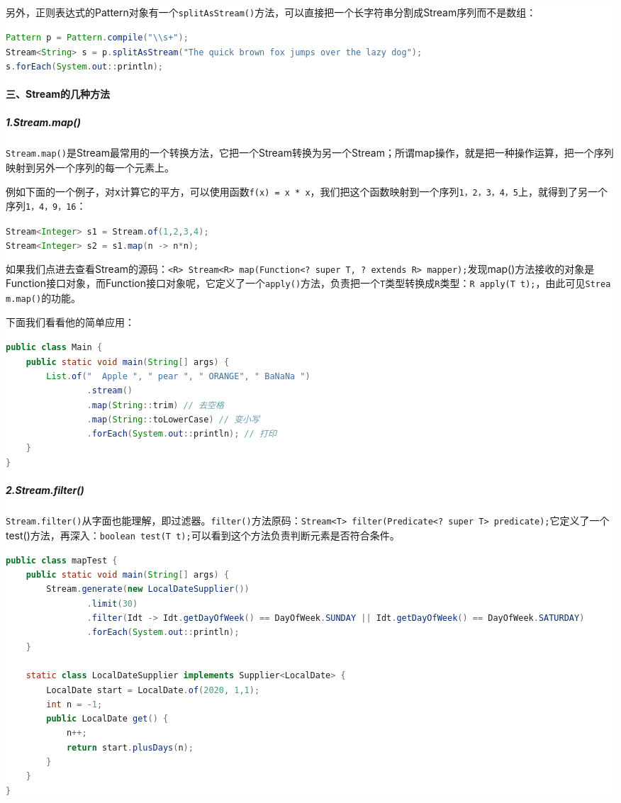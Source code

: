 
另外，正则表达式的Pattern对象有一个`splitAsStream()`方法，可以直接把一个长字符串分割成Stream序列而不是数组：

```java
Pattern p = Pattern.compile("\\s+");
Stream<String> s = p.splitAsStream("The quick brown fox jumps over the lazy dog");
s.forEach(System.out::println);
```



#### 三、Stream的几种方法

##### 1.Stream.map()

`Stream.map()`是Stream最常用的一个转换方法，它把一个Stream转换为另一个Stream；所谓map操作，就是把一种操作运算，把一个序列映射到另外一个序列的每一个元素上。

例如下面的一个例子，对x计算它的平方，可以使用函数`f(x) = x * x`，我们把这个函数映射到一个序列`1，2，3，4，5`上，就得到了另一个序列`1，4，9，16`：

```java
Stream<Integer> s1 = Stream.of(1,2,3,4);
Stream<Integer> s2 = s1.map(n -> n*n);
```

如果我们点进去查看Stream的源码：`<R> Stream<R> map(Function<? super T, ? extends R> mapper);`发现map()方法接收的对象是Function接口对象，而Function接口对象呢，它定义了一个`apply()`方法，负责把一个`T`类型转换成`R`类型：`R apply(T t);`，由此可见`Stream.map()`的功能。

下面我们看看他的简单应用：

```java
public class Main {
    public static void main(String[] args) {
        List.of("  Apple ", " pear ", " ORANGE", " BaNaNa ")
                .stream()
                .map(String::trim) // 去空格
                .map(String::toLowerCase) // 变小写
                .forEach(System.out::println); // 打印
    }
}
```



##### 2.Stream.filter()

`Stream.filter()`从字面也能理解，即过滤器。`filter()`方法原码：`Stream<T> filter(Predicate<? super T> predicate);`它定义了一个test()方法，再深入：`boolean test(T t);`可以看到这个方法负责判断元素是否符合条件。

```java
public class mapTest {
    public static void main(String[] args) {
        Stream.generate(new LocalDateSupplier())
                .limit(30)
                .filter(Idt -> Idt.getDayOfWeek() == DayOfWeek.SUNDAY || Idt.getDayOfWeek() == DayOfWeek.SATURDAY)
                .forEach(System.out::println);
    }

    static class LocalDateSupplier implements Supplier<LocalDate> {
        LocalDate start = LocalDate.of(2020, 1,1);
        int n = -1;
        public LocalDate get() {
            n++;
            return start.plusDays(n);
        }
    }
}
```
